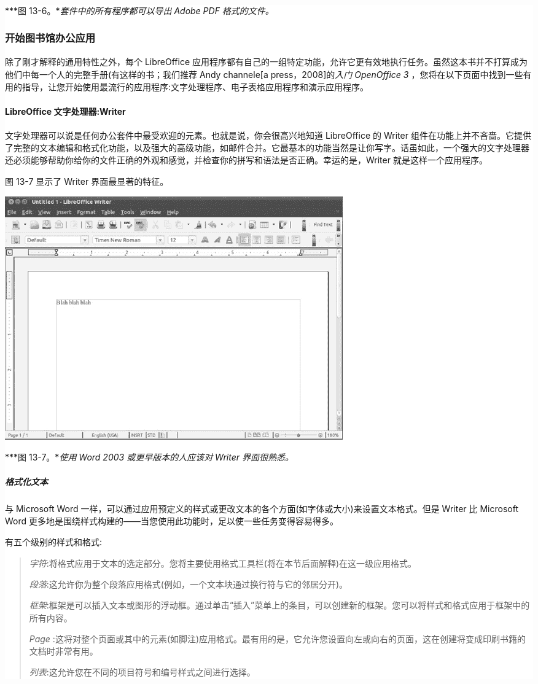 ***图 13-6。**套件中的所有程序都可以导出 Adobe PDF 格式的文件。*

### 开始图书馆办公应用

除了刚才解释的通用特性之外，每个 LibreOffice 应用程序都有自己的一组特定功能，允许它更有效地执行任务。虽然这本书并不打算成为他们中每一个人的完整手册(有这样的书；我们推荐 Andy channele[a press，2008]的*入门 OpenOffice 3* ，您将在以下页面中找到一些有用的指导，让您开始使用最流行的应用程序:文字处理程序、电子表格应用程序和演示应用程序。

#### LibreOffice 文字处理器:Writer

文字处理器可以说是任何办公套件中最受欢迎的元素。也就是说，你会很高兴地知道 LibreOffice 的 Writer 组件在功能上并不吝啬。它提供了完整的文本编辑和格式化功能，以及强大的高级功能，如邮件合并。它最基本的功能当然是让你写字。话虽如此，一个强大的文字处理器还必须能够帮助你给你的文件正确的外观和感觉，并检查你的拼写和语法是否正确。幸运的是，Writer 就是这样一个应用程序。

图 13-7 显示了 Writer 界面最显著的特征。

![images](img/1307.jpg)

***图 13-7。**使用 Word 2003 或更早版本的人应该对 Writer 界面很熟悉。*

##### 格式化文本

与 Microsoft Word 一样，可以通过应用预定义的样式或更改文本的各个方面(如字体或大小)来设置文本格式。但是 Writer 比 Microsoft Word 更多地是围绕样式构建的——当您使用此功能时，足以使一些任务变得容易得多。

有五个级别的样式和格式:

> *字符*:将格式应用于文本的选定部分。您将主要使用格式工具栏(将在本节后面解释)在这一级应用格式。
> 
> *段落*:这允许你为整个段落应用格式(例如，一个文本块通过换行符与它的邻居分开)。
> 
> *框架*:框架是可以插入文本或图形的浮动框。通过单击“插入”菜单上的条目，可以创建新的框架。您可以将样式和格式应用于框架中的所有内容。
> 
> *Page* :这将对整个页面或其中的元素(如脚注)应用格式。最有用的是，它允许您设置向左或向右的页面，这在创建将变成印刷书籍的文档时非常有用。
> 
> *列表*:这允许您在不同的项目符号和编号样式之间进行选择。
